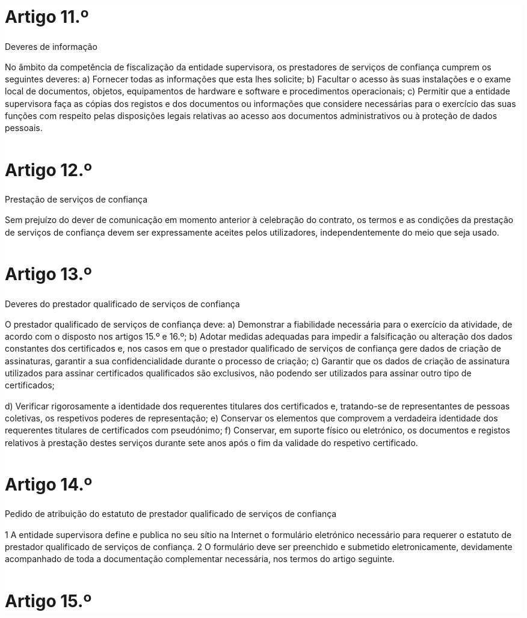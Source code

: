 # Artigo 11.º 

 Deveres de informação 

No âmbito da competência de fiscalização da entidade supervisora, os prestadores de serviços de confiança cumprem os seguintes deveres: a) Fornecer todas as informações que esta lhes solicite; b) Facultar o acesso às suas instalações e o exame local de documentos, objetos, equipamentos de hardware e software e procedimentos operacionais; c) Permitir que a entidade supervisora faça as cópias dos registos e dos documentos ou informações que considere necessárias para o exercício das suas funções com respeito pelas disposições legais relativas ao acesso aos documentos administrativos ou à proteção de dados pessoais. 

# Artigo 12.º 

 Prestação de serviços de confiança 

Sem prejuízo do dever de comunicação em momento anterior à celebração do contrato, os termos e as condições da prestação de serviços de confiança devem ser expressamente aceites pelos utilizadores, independentemente do meio que seja usado. 

# Artigo 13.º 

 Deveres do prestador qualificado de serviços de confiança 

O prestador qualificado de serviços de confiança deve: a) Demonstrar a fiabilidade necessária para o exercício da atividade, de acordo com o disposto nos artigos 15.º e 16.º; b) Adotar medidas adequadas para impedir a falsificação ou alteração dos dados constantes dos certificados e, nos casos em que o prestador qualificado de serviços de confiança gere dados de criação de assinaturas, garantir a sua confidencialidade durante o processo de criação; c) Garantir que os dados de criação de assinatura utilizados para assinar certificados qualificados são exclusivos, não podendo ser utilizados para assinar outro tipo de certificados; 


d) Verificar rigorosamente a identidade dos requerentes titulares dos certificados e, tratando-se de representantes de pessoas coletivas, os respetivos poderes de representação; e) Conservar os elementos que comprovem a verdadeira identidade dos requerentes titulares de certificados com pseudónimo; f) Conservar, em suporte físico ou eletrónico, os documentos e registos relativos à prestação destes serviços durante sete anos após o fim da validade do respetivo certificado. 

# Artigo 14.º 

 Pedido de atribuição do estatuto de prestador qualificado de serviços de confiança 

1 A entidade supervisora define e publica no seu sítio na Internet o formulário eletrónico necessário para requerer o estatuto de prestador qualificado de serviços de confiança. 2 O formulário deve ser preenchido e submetido eletronicamente, devidamente acompanhado de toda a documentação complementar necessária, nos termos do artigo seguinte. 

# Artigo 15.º 
